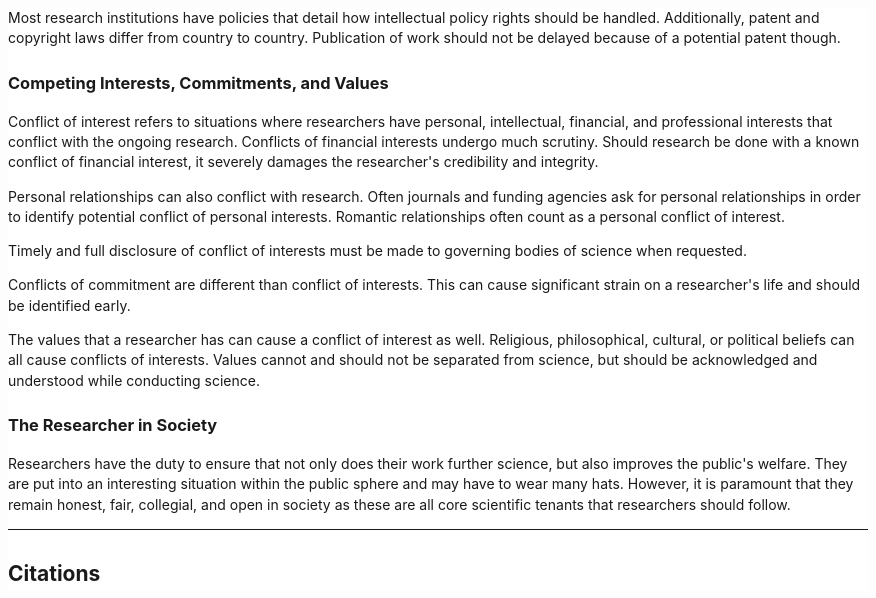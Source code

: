 Most research institutions have policies that detail how intellectual policy
rights should be handled. Additionally, patent and copyright laws differ from
country to country. Publication of work should not be delayed because of a
potential patent though.

### Competing Interests, Commitments, and Values

Conflict of interest refers to situations where researchers have personal,
intellectual, financial, and professional interests that conflict with the
ongoing research. Conflicts of financial interests undergo much scrutiny. Should
research be done with a known conflict of financial interest, it severely
damages the researcher's credibility and integrity.

Personal relationships can also conflict with research. Often journals and
funding agencies ask for personal relationships in order to identify potential
conflict of personal interests. Romantic relationships often count as a personal
conflict of interest.

Timely and full disclosure of conflict of interests must be made to governing
bodies of science when requested.

Conflicts of commitment are different than conflict of interests. This can cause
significant strain on a researcher's life and should be identified early.

The values that a researcher has can cause a conflict of interest as well.
Religious, philosophical, cultural, or political beliefs can all cause conflicts
of interests. Values cannot and should not be separated from science, but should
be acknowledged and understood while conducting science.

### The Researcher in Society

Researchers have the duty to ensure that not only does their work further
science, but also improves the public's welfare. They are put into an
interesting situation within the public sphere and may have to wear many hats.
However, it is paramount that they remain honest, fair, collegial, and open in
society as these are all core scientific tenants that researchers should follow.

______________________________________________________________________

## Citations
